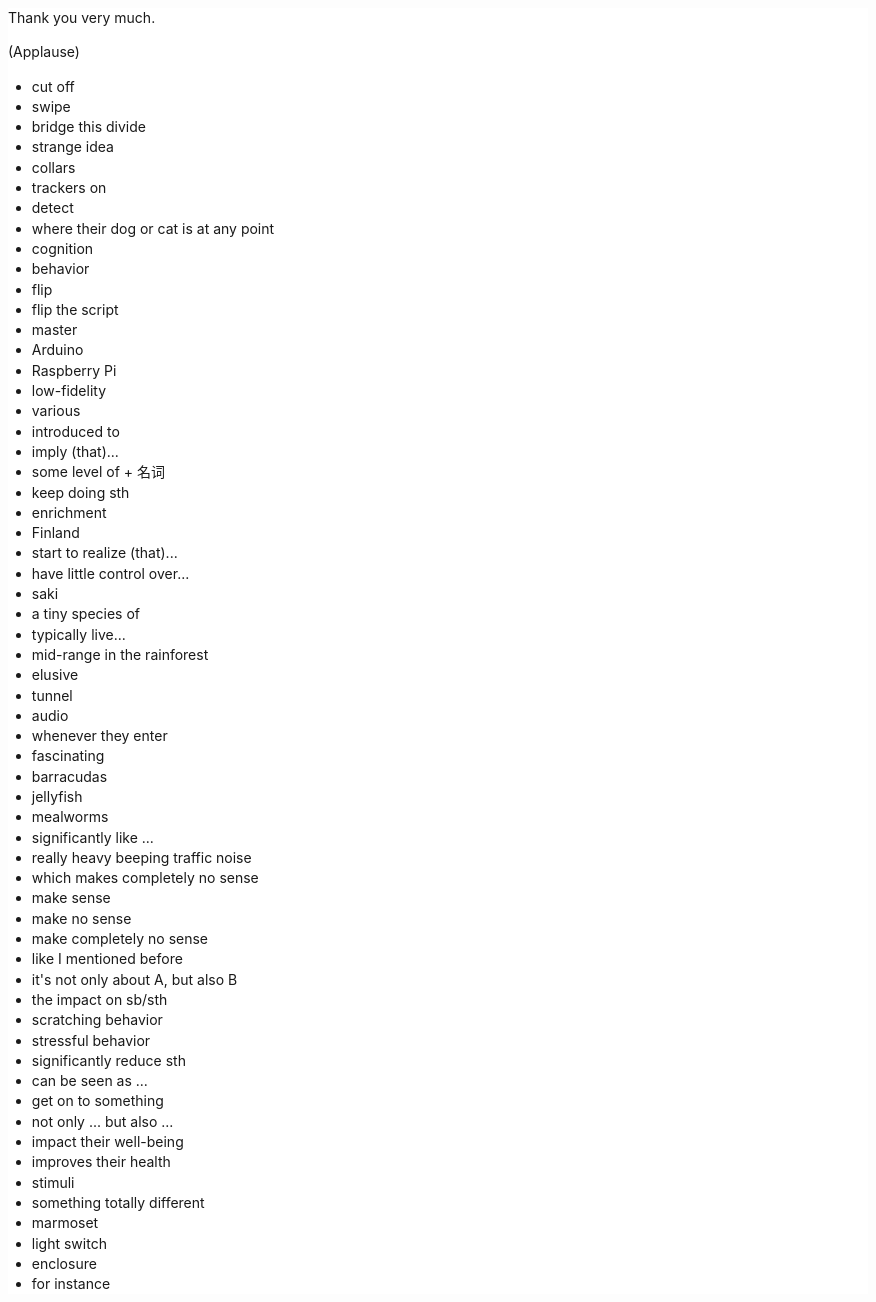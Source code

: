 Thank you very much.

(Applause)

- cut off
- swipe
- bridge this divide
- strange idea
- collars
- trackers on
- detect
- where their dog or cat is at any point
- cognition
- behavior
- flip
- flip the script
- master
- Arduino
- Raspberry Pi
- low-fidelity
- various
- introduced to
- imply (that)...
- some level of + 名词
- keep doing sth
- enrichment
- Finland
- start to realize (that)...
- have little control over...
- saki
- a tiny species of
- typically live...
- mid-range in the rainforest
- elusive
- tunnel
- audio
- whenever they enter
- fascinating
- barracudas
- jellyfish
- mealworms
- significantly like ...
- really heavy beeping traffic noise
- which makes completely no sense
- make sense
- make no sense
- make completely no sense
- like I mentioned before
- it's not only about A, but also B
- the impact on sb/sth
- scratching behavior
- stressful behavior
- significantly reduce sth
- can be seen as ...
- get on to something
- not only ... but also ...
- impact their well-being
- improves their health
- stimuli
- something totally different
- marmoset
- light switch
- enclosure
- for instance